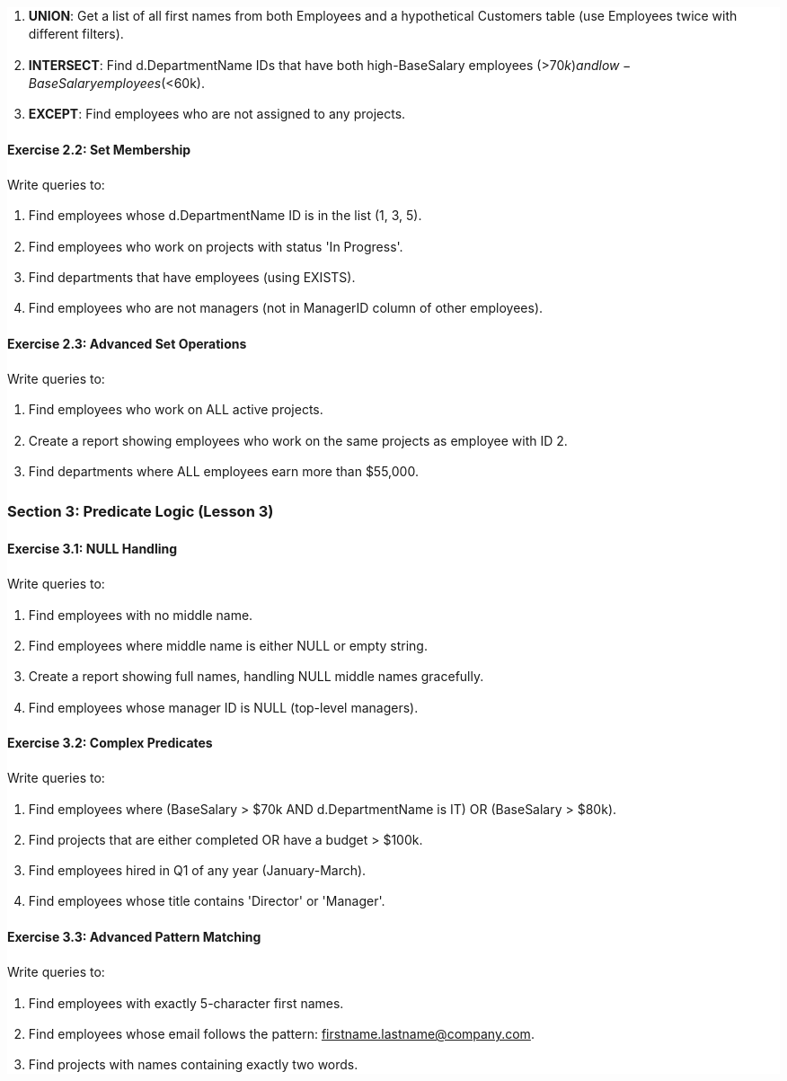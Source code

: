 1. **UNION**: Get a list of all first names from both Employees and a hypothetical Customers table (use Employees twice with different filters).

2. **INTERSECT**: Find d.DepartmentName IDs that have both high-BaseSalary employees (>$70k) and low-BaseSalary employees (<$60k).

3. **EXCEPT**: Find employees who are not assigned to any projects.

#### Exercise 2.2: Set Membership
Write queries to:

1. Find employees whose d.DepartmentName ID is in the list (1, 3, 5).

2. Find employees who work on projects with status 'In Progress'.

3. Find departments that have employees (using EXISTS).

4. Find employees who are not managers (not in ManagerID column of other employees).

#### Exercise 2.3: Advanced Set Operations
Write queries to:

1. Find employees who work on ALL active projects.

2. Create a report showing employees who work on the same projects as employee with ID 2.

3. Find departments where ALL employees earn more than $55,000.

### Section 3: Predicate Logic (Lesson 3)

#### Exercise 3.1: NULL Handling
Write queries to:

1. Find employees with no middle name.

2. Find employees where middle name is either NULL or empty string.

3. Create a report showing full names, handling NULL middle names gracefully.

4. Find employees whose manager ID is NULL (top-level managers).

#### Exercise 3.2: Complex Predicates
Write queries to:

1. Find employees where (BaseSalary > $70k AND d.DepartmentName is IT) OR (BaseSalary > $80k).

2. Find projects that are either completed OR have a budget > $100k.

3. Find employees hired in Q1 of any year (January-March).

4. Find employees whose title contains 'Director' or 'Manager'.

#### Exercise 3.3: Advanced Pattern Matching
Write queries to:

1. Find employees with exactly 5-character first names.

2. Find employees whose email follows the pattern: firstname.lastname@company.com.

3. Find projects with names containing exactly two words.
